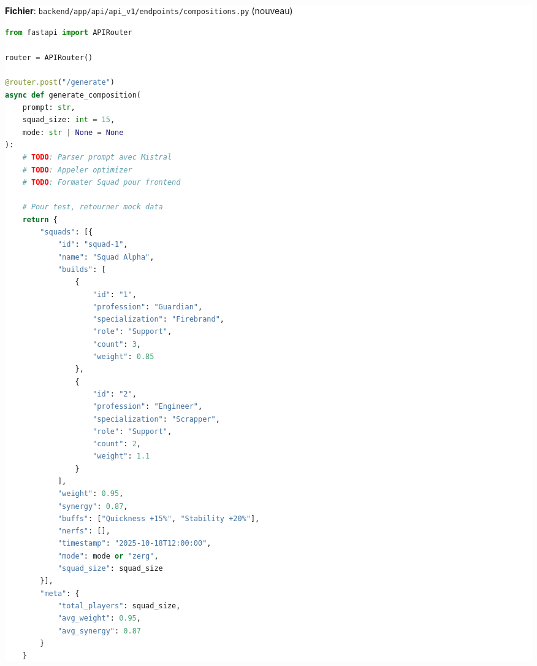 **Fichier**: `backend/app/api/api_v1/endpoints/compositions.py` (nouveau)

```python
from fastapi import APIRouter

router = APIRouter()

@router.post("/generate")
async def generate_composition(
    prompt: str,
    squad_size: int = 15,
    mode: str | None = None
):
    # TODO: Parser prompt avec Mistral
    # TODO: Appeler optimizer
    # TODO: Formater Squad pour frontend
    
    # Pour test, retourner mock data
    return {
        "squads": [{
            "id": "squad-1",
            "name": "Squad Alpha",
            "builds": [
                {
                    "id": "1",
                    "profession": "Guardian",
                    "specialization": "Firebrand",
                    "role": "Support",
                    "count": 3,
                    "weight": 0.85
                },
                {
                    "id": "2",
                    "profession": "Engineer",
                    "specialization": "Scrapper",
                    "role": "Support",
                    "count": 2,
                    "weight": 1.1
                }
            ],
            "weight": 0.95,
            "synergy": 0.87,
            "buffs": ["Quickness +15%", "Stability +20%"],
            "nerfs": [],
            "timestamp": "2025-10-18T12:00:00",
            "mode": mode or "zerg",
            "squad_size": squad_size
        }],
        "meta": {
            "total_players": squad_size,
            "avg_weight": 0.95,
            "avg_synergy": 0.87
        }
    }
```

